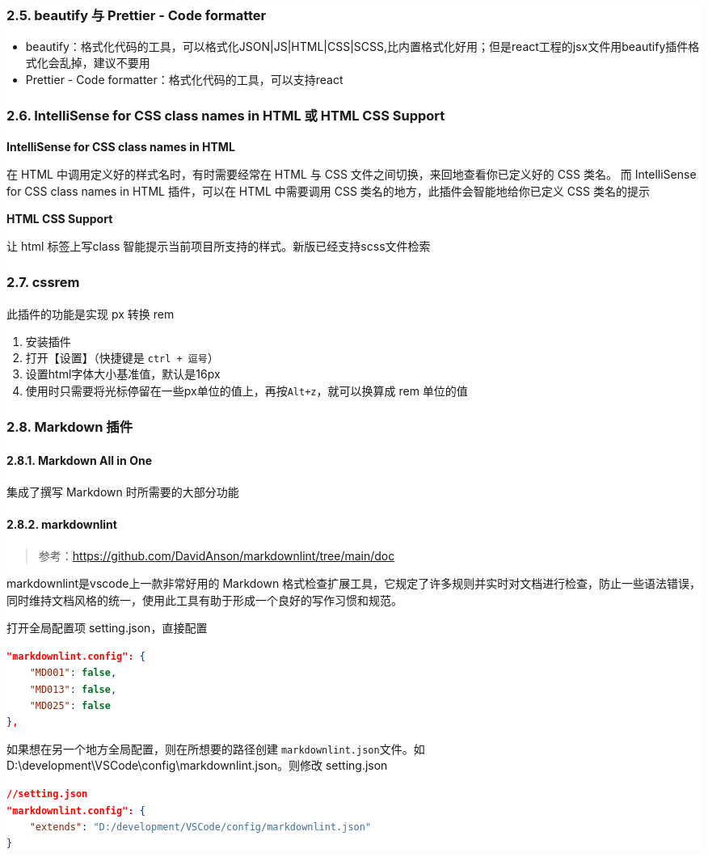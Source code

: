

### 2.5. beautify 与 Prettier - Code formatter

- beautify：格式化代码的工具，可以格式化JSON|JS|HTML|CSS|SCSS,比内置格式化好用；但是react工程的jsx文件用beautify插件格式化会乱掉，建议不要用
- Prettier - Code formatter：格式化代码的工具，可以支持react

### 2.6. IntelliSense for CSS class names in HTML 或 HTML CSS Support

**IntelliSense for CSS class names in HTML**

在 HTML 中调用定义好的样式名时，有时需要经常在 HTML 与 CSS 文件之间切换，来回地查看你已定义好的 CSS 类名。	而 IntelliSense for CSS class names in HTML 插件，可以在 HTML 中需要调用 CSS 类名的地方，此插件会智能地给你已定义 CSS 类名的提示

**HTML CSS Support**

让 html 标签上写class 智能提示当前项目所支持的样式。新版已经支持scss文件检索


### 2.7. cssrem

此插件的功能是实现 px 转换 rem

1. 安装插件
2. 打开【设置】（快捷键是 `ctrl + 逗号`）
3. 设置html字体大小基准值，默认是16px
4. 使用时只需要将光标停留在一些px单位的值上，再按`Alt+z`，就可以换算成 rem 单位的值

### 2.8. Markdown 插件

#### 2.8.1. Markdown All in One

集成了撰写 Markdown 时所需要的大部分功能

#### 2.8.2. markdownlint

> 参考：https://github.com/DavidAnson/markdownlint/tree/main/doc

markdownlint是vscode上一款非常好用的 Markdown 格式检查扩展工具，它规定了许多规则并实时对文档进行检查，防止一些语法错误，同时维持文档风格的统一，使用此工具有助于形成一个良好的写作习惯和规范。

打开全局配置项 setting.json，直接配置

```json
"markdownlint.config": {
    "MD001": false,
    "MD013": false,
    "MD025": false
},
```

如果想在另一个地方全局配置，则在所想要的路径创建 `markdownlint.json`文件。如D:\development\VSCode\config\markdownlint.json。则修改 setting.json

```json
//setting.json
"markdownlint.config": {
    "extends": "D:/development/VSCode/config/markdownlint.json"
}
```
